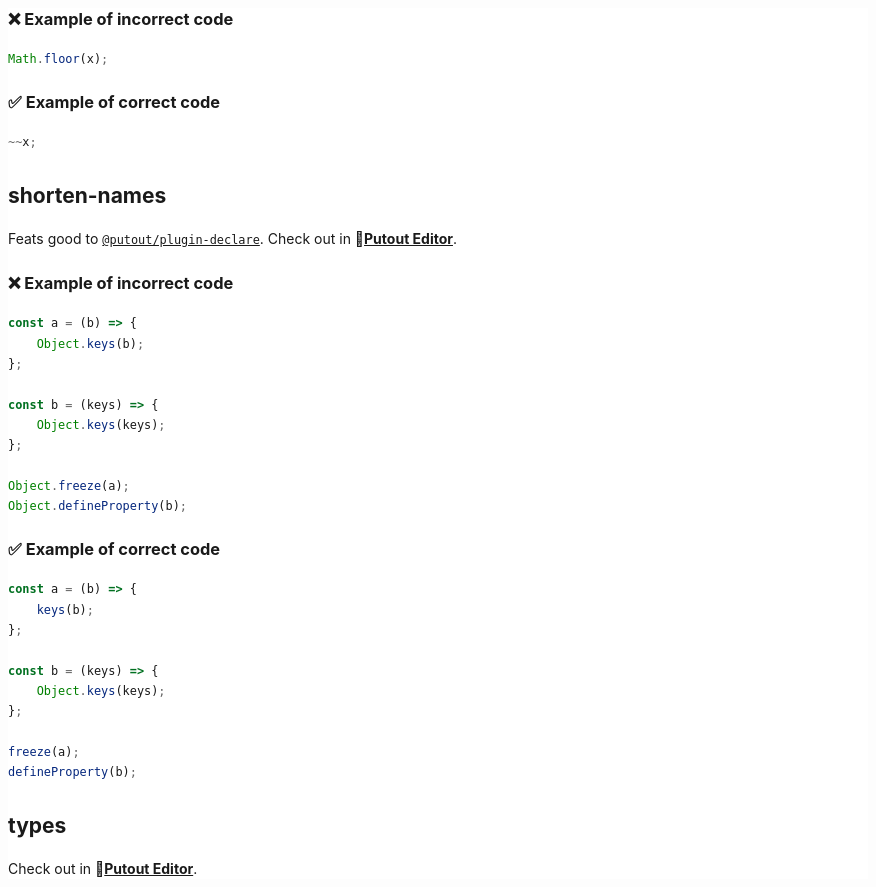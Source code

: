 ### ❌ Example of incorrect code

```js
Math.floor(x);
```

### ✅ Example of correct code

```js
~~x;
```

## shorten-names

Feats good to [`@putout/plugin-declare`](https://github.com/coderaiser/putout/tree/master/packages/plugin-declare#readme).
Check out in 🐊[**Putout Editor**](https://putout.cloudcmd.io/#/gist/b1cbf117d57db1528bfad90bb4c3c07e/e85216221a1bd9595820ad64640859eec5fd0c3b).

### ❌ Example of incorrect code

```js
const a = (b) => {
    Object.keys(b);
};

const b = (keys) => {
    Object.keys(keys);
};

Object.freeze(a);
Object.defineProperty(b);
```

### ✅ Example of correct code

```js
const a = (b) => {
    keys(b);
};

const b = (keys) => {
    Object.keys(keys);
};

freeze(a);
defineProperty(b);
```

## types

Check out in 🐊[**Putout Editor**](https://putout.cloudcmd.io/#/gist/208d2f64b68be114e1f9f93cf4b60734/bdae9887bbf05719e365920d60f3b0b7ca29702b).
